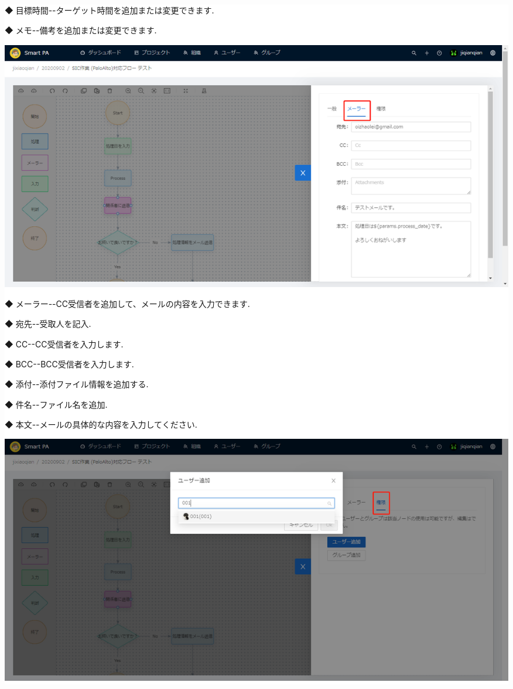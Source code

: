 ◆ 目標時間--ターゲット時間を追加または変更できます.

◆ メモ--備考を追加または変更できます.

![3-3.1.2.2-3（24）](./images2.0/3-3.1.2.2-3（24）.png)

◆ メーラー--CC受信者を追加して、メールの内容を入力できます.

◆ 宛先--受取人を記入.

◆ CC--CC受信者を入力します.

◆ BCC--BCC受信者を入力します.

◆ 添付--添付ファイル情報を追加する.

◆ 件名--ファイル名を追加.

◆ 本文--メールの具体的な内容を入力してください.

![3-3.1.2.2-3（25）](./images2.0/3-3.1.2.2-3（25）.png)
